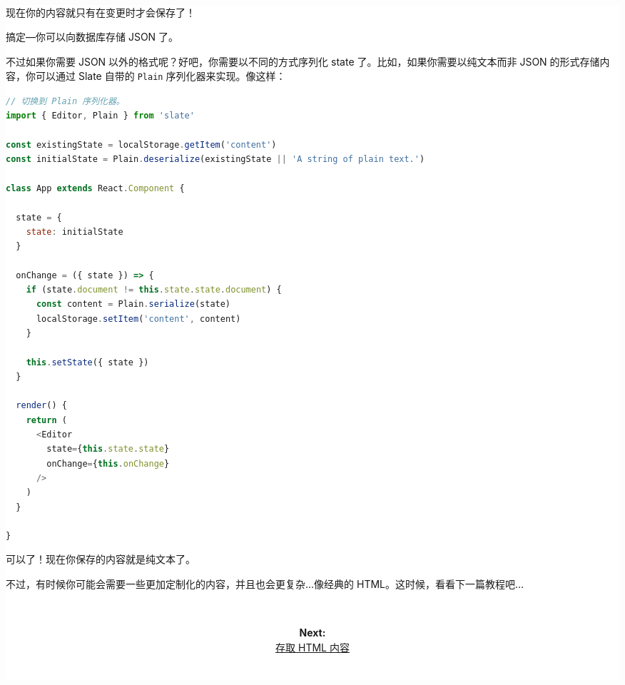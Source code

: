 现在你的内容就只有在变更时才会保存了！

搞定—你可以向数据库存储 JSON 了。

不过如果你需要 JSON 以外的格式呢？好吧，你需要以不同的方式序列化 state 了。比如，如果你需要以纯文本而非 JSON 的形式存储内容，你可以通过 Slate 自带的 `Plain` 序列化器来实现。像这样：

```js
// 切换到 Plain 序列化器。
import { Editor, Plain } from 'slate'

const existingState = localStorage.getItem('content')
const initialState = Plain.deserialize(existingState || 'A string of plain text.')

class App extends React.Component {

  state = {
    state: initialState
  }

  onChange = ({ state }) => {
    if (state.document != this.state.state.document) {
      const content = Plain.serialize(state)
      localStorage.setItem('content', content)
    }

    this.setState({ state })
  }

  render() {
    return (
      <Editor
        state={this.state.state}
        onChange={this.onChange}
      />
    )
  }

}
```

可以了！现在你保存的内容就是纯文本了。

不过，有时候你可能会需要一些更加定制化的内容，并且也会更复杂…像经典的 HTML。这时候，看看下一篇教程吧…


<br/>
<p align="center"><strong>Next:</strong><br/><a href="./saving-and-loading-html-content.md">存取 HTML 内容</a></p>
<br/>
